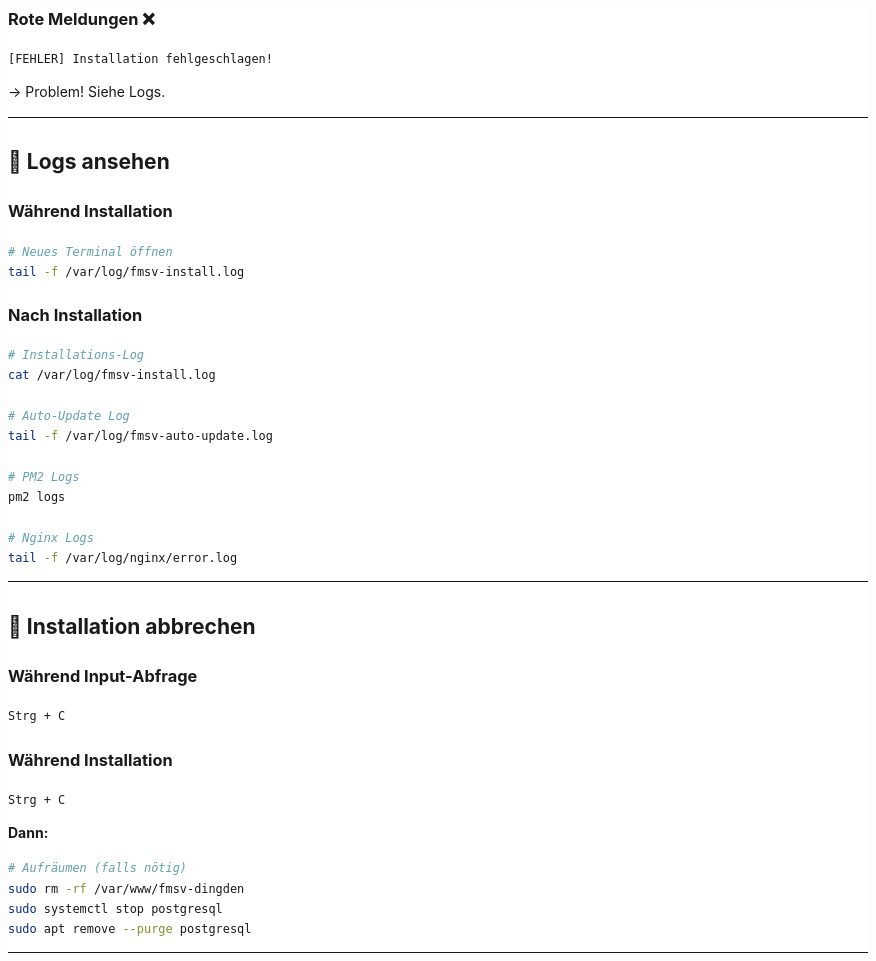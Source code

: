 ### Rote Meldungen ❌
```
[FEHLER] Installation fehlgeschlagen!
```
→ Problem! Siehe Logs.

---

## 📝 Logs ansehen

### Während Installation
```bash
# Neues Terminal öffnen
tail -f /var/log/fmsv-install.log
```

### Nach Installation
```bash
# Installations-Log
cat /var/log/fmsv-install.log

# Auto-Update Log
tail -f /var/log/fmsv-auto-update.log

# PM2 Logs
pm2 logs

# Nginx Logs
tail -f /var/log/nginx/error.log
```

---

## 🛑 Installation abbrechen

### Während Input-Abfrage
```
Strg + C
```

### Während Installation
```
Strg + C
```
**Dann:**
```bash
# Aufräumen (falls nötig)
sudo rm -rf /var/www/fmsv-dingden
sudo systemctl stop postgresql
sudo apt remove --purge postgresql
```

---